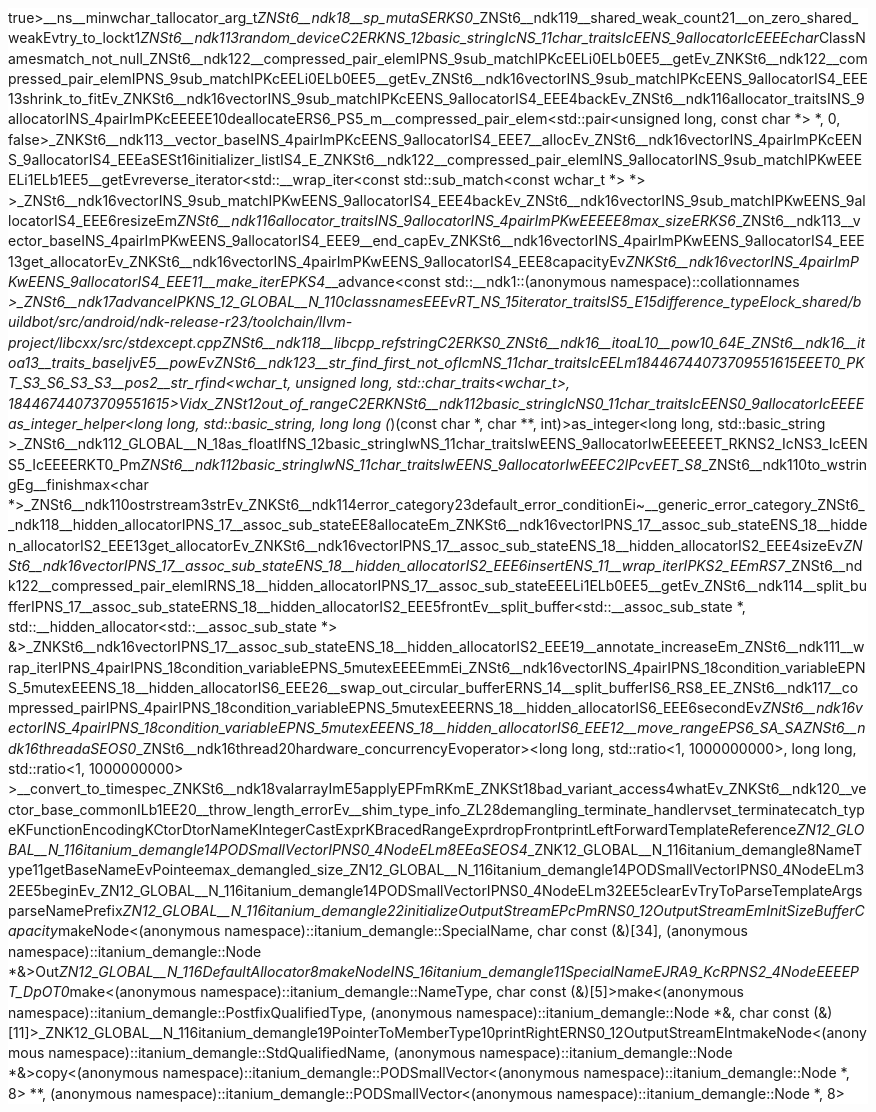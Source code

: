 true> __ns __mi nwchar_t allocator_arg_t _ZNSt6__ndk18__sp_mutaSERKS0_ _ZNSt6__ndk119__shared_weak_count21__on_zero_shared_weakEv try_to_lock t1 _ZNSt6__ndk113random_deviceC2ERKNS_12basic_stringIcNS_11char_traitsIcEENS_9allocatorIcEEEE char_ ClassNames match_not_null _ZNSt6__ndk122__compressed_pair_elemIPNS_9sub_matchIPKcEELi0ELb0EE5__getEv _ZNKSt6__ndk122__compressed_pair_elemIPNS_9sub_matchIPKcEELi0ELb0EE5__getEv _ZNSt6__ndk16vectorINS_9sub_matchIPKcEENS_9allocatorIS4_EEE13shrink_to_fitEv _ZNKSt6__ndk16vectorINS_9sub_matchIPKcEENS_9allocatorIS4_EEE4backEv _ZNSt6__ndk116allocator_traitsINS_9allocatorINS_4pairImPKcEEEEE10deallocateERS6_PS5_m __compressed_pair_elem<std::pair<unsigned long, const char *> *, 0, false> _ZNKSt6__ndk113__vector_baseINS_4pairImPKcEENS_9allocatorIS4_EEE7__allocEv _ZNSt6__ndk16vectorINS_4pairImPKcEENS_9allocatorIS4_EEEaSESt16initializer_listIS4_E _ZNKSt6__ndk122__compressed_pair_elemINS_9allocatorINS_9sub_matchIPKwEEEELi1ELb1EE5__getEv reverse_iterator<std::__wrap_iter<const std::sub_match<const wchar_t *> *> > _ZNSt6__ndk16vectorINS_9sub_matchIPKwEENS_9allocatorIS4_EEE4backEv _ZNSt6__ndk16vectorINS_9sub_matchIPKwEENS_9allocatorIS4_EEE6resizeEm _ZNSt6__ndk116allocator_traitsINS_9allocatorINS_4pairImPKwEEEEE8max_sizeERKS6_ _ZNSt6__ndk113__vector_baseINS_4pairImPKwEENS_9allocatorIS4_EEE9__end_capEv _ZNKSt6__ndk16vectorINS_4pairImPKwEENS_9allocatorIS4_EEE13get_allocatorEv _ZNKSt6__ndk16vectorINS_4pairImPKwEENS_9allocatorIS4_EEE8capacityEv _ZNKSt6__ndk16vectorINS_4pairImPKwEENS_9allocatorIS4_EEE11__make_iterEPKS4_ __advance<const std::__ndk1::(anonymous namespace)::collationnames *> _ZNSt6__ndk17advanceIPKNS_12_GLOBAL__N_110classnamesEEEvRT_NS_15iterator_traitsIS5_E15difference_typeE lock_shared /buildbot/src/android/ndk-release-r23/toolchain/llvm-project/libcxx/src/stdexcept.cpp _ZNSt6__ndk118__libcpp_refstringC2ERKS0_ _ZNSt6__ndk16__itoaL10__pow10_64E _ZNSt6__ndk16__itoa13__traits_baseIjvE5__powEv _ZNSt6__ndk123__str_find_first_not_ofIcmNS_11char_traitsIcEELm18446744073709551615EEET0_PKT_S3_S6_S3_S3_ __pos2 __str_rfind<wchar_t, unsigned long, std::char_traits<wchar_t>, 18446744073709551615> V idx _ZNSt12out_of_rangeC2ERKNSt6__ndk112basic_stringIcNS0_11char_traitsIcEENS0_9allocatorIcEEEE as_integer_helper<long long, std::basic_string<char>, long long (*)(const char *, char **, int)> as_integer<long long, std::basic_string<char> > _ZNSt6__ndk112_GLOBAL__N_18as_floatIfNS_12basic_stringIwNS_11char_traitsIwEENS_9allocatorIwEEEEEET_RKNS2_IcNS3_IcEENS5_IcEEEERKT0_Pm _ZNSt6__ndk112basic_stringIwNS_11char_traitsIwEENS_9allocatorIwEEEC2IPcvEET_S8_ _ZNSt6__ndk110to_wstringEg __finish max<char *> _ZNSt6__ndk110ostrstream3strEv _ZNKSt6__ndk114error_category23default_error_conditionEi ~__generic_error_category _ZNSt6__ndk118__hidden_allocatorIPNS_17__assoc_sub_stateEE8allocateEm _ZNKSt6__ndk16vectorIPNS_17__assoc_sub_stateENS_18__hidden_allocatorIS2_EEE13get_allocatorEv _ZNKSt6__ndk16vectorIPNS_17__assoc_sub_stateENS_18__hidden_allocatorIS2_EEE4sizeEv _ZNSt6__ndk16vectorIPNS_17__assoc_sub_stateENS_18__hidden_allocatorIS2_EEE6insertENS_11__wrap_iterIPKS2_EEmRS7_ _ZNSt6__ndk122__compressed_pair_elemIRNS_18__hidden_allocatorIPNS_17__assoc_sub_stateEEELi1ELb0EE5__getEv _ZNSt6__ndk114__split_bufferIPNS_17__assoc_sub_stateERNS_18__hidden_allocatorIS2_EEE5frontEv __split_buffer<std::__assoc_sub_state *, std::__hidden_allocator<std::__assoc_sub_state *> &> _ZNKSt6__ndk16vectorIPNS_17__assoc_sub_stateENS_18__hidden_allocatorIS2_EEE19__annotate_increaseEm _ZNSt6__ndk111__wrap_iterIPNS_4pairIPNS_18condition_variableEPNS_5mutexEEEEmmEi _ZNSt6__ndk16vectorINS_4pairIPNS_18condition_variableEPNS_5mutexEEENS_18__hidden_allocatorIS6_EEE26__swap_out_circular_bufferERNS_14__split_bufferIS6_RS8_EE _ZNSt6__ndk117__compressed_pairIPNS_4pairIPNS_18condition_variableEPNS_5mutexEEERNS_18__hidden_allocatorIS6_EEE6secondEv _ZNSt6__ndk16vectorINS_4pairIPNS_18condition_variableEPNS_5mutexEEENS_18__hidden_allocatorIS6_EEE12__move_rangeEPS6_SA_SA_ _ZNSt6__ndk16threadaSEOS0_ _ZNSt6__ndk16thread20hardware_concurrencyEv operator><long long, std::ratio<1, 1000000000>, long long, std::ratio<1, 1000000000> > __convert_to_timespec _ZNKSt6__ndk18valarrayImE5applyEPFmRKmE _ZNKSt18bad_variant_access4whatEv _ZNKSt6__ndk120__vector_base_commonILb1EE20__throw_length_errorEv __shim_type_info _ZL28demangling_terminate_handlerv set_terminate catch_type KFunctionEncoding KCtorDtorName KIntegerCastExpr KBracedRangeExpr dropFront printLeft ForwardTemplateReference _ZN12_GLOBAL__N_116itanium_demangle14PODSmallVectorIPNS0_4NodeELm8EEaSEOS4_ _ZNK12_GLOBAL__N_116itanium_demangle8NameType11getBaseNameEv Pointee max_demangled_size _ZN12_GLOBAL__N_116itanium_demangle14PODSmallVectorIPNS0_4NodeELm32EE5beginEv _ZN12_GLOBAL__N_116itanium_demangle14PODSmallVectorIPNS0_4NodeELm32EE5clearEv TryToParseTemplateArgs parseName Prefix _ZN12_GLOBAL__N_116itanium_demangle22initializeOutputStreamEPcPmRNS0_12OutputStreamEm InitSize BufferCapacity_ makeNode<(anonymous namespace)::itanium_demangle::SpecialName, char const (&)[34], (anonymous namespace)::itanium_demangle::Node *&> Out _ZN12_GLOBAL__N_116DefaultAllocator8makeNodeINS_16itanium_demangle11SpecialNameEJRA9_KcRPNS2_4NodeEEEEPT_DpOT0_ make<(anonymous namespace)::itanium_demangle::NameType, char const (&)[5]> make<(anonymous namespace)::itanium_demangle::PostfixQualifiedType, (anonymous namespace)::itanium_demangle::Node *&, char const (&)[11]> _ZNK12_GLOBAL__N_116itanium_demangle19PointerToMemberType10printRightERNS0_12OutputStreamE Int makeNode<(anonymous namespace)::itanium_demangle::StdQualifiedName, (anonymous namespace)::itanium_demangle::Node *&> copy<(anonymous namespace)::itanium_demangle::PODSmallVector<(anonymous namespace)::itanium_demangle::Node *, 8> **, (anonymous namespace)::itanium_demangle::PODSmallVector<(anonymous namespace)::itanium_demangle::Node *, 8>